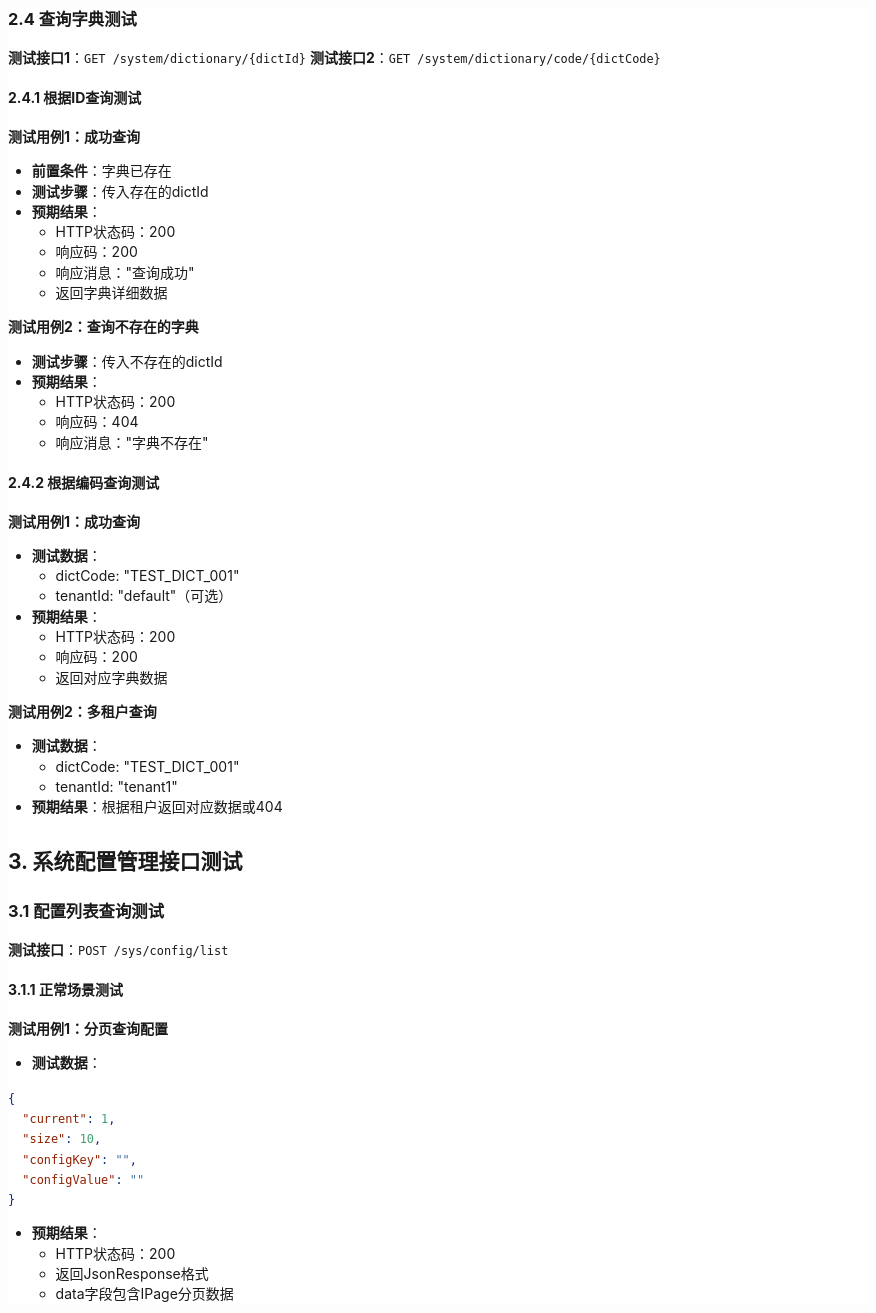 ### 2.4 查询字典测试

**测试接口1**：`GET /system/dictionary/{dictId}`
**测试接口2**：`GET /system/dictionary/code/{dictCode}`

#### 2.4.1 根据ID查询测试
**测试用例1：成功查询**
- **前置条件**：字典已存在
- **测试步骤**：传入存在的dictId
- **预期结果**：
  - HTTP状态码：200
  - 响应码：200
  - 响应消息："查询成功"
  - 返回字典详细数据

**测试用例2：查询不存在的字典**
- **测试步骤**：传入不存在的dictId
- **预期结果**：
  - HTTP状态码：200
  - 响应码：404
  - 响应消息："字典不存在"

#### 2.4.2 根据编码查询测试
**测试用例1：成功查询**
- **测试数据**：
  - dictCode: "TEST_DICT_001"
  - tenantId: "default"（可选）
- **预期结果**：
  - HTTP状态码：200
  - 响应码：200
  - 返回对应字典数据

**测试用例2：多租户查询**
- **测试数据**：
  - dictCode: "TEST_DICT_001"
  - tenantId: "tenant1"
- **预期结果**：根据租户返回对应数据或404

## 3. 系统配置管理接口测试

### 3.1 配置列表查询测试

**测试接口**：`POST /sys/config/list`

#### 3.1.1 正常场景测试
**测试用例1：分页查询配置**
- **测试数据**：
```json
{
  "current": 1,
  "size": 10,
  "configKey": "",
  "configValue": ""
}
```
- **预期结果**：
  - HTTP状态码：200
  - 返回JsonResponse格式
  - data字段包含IPage分页数据
